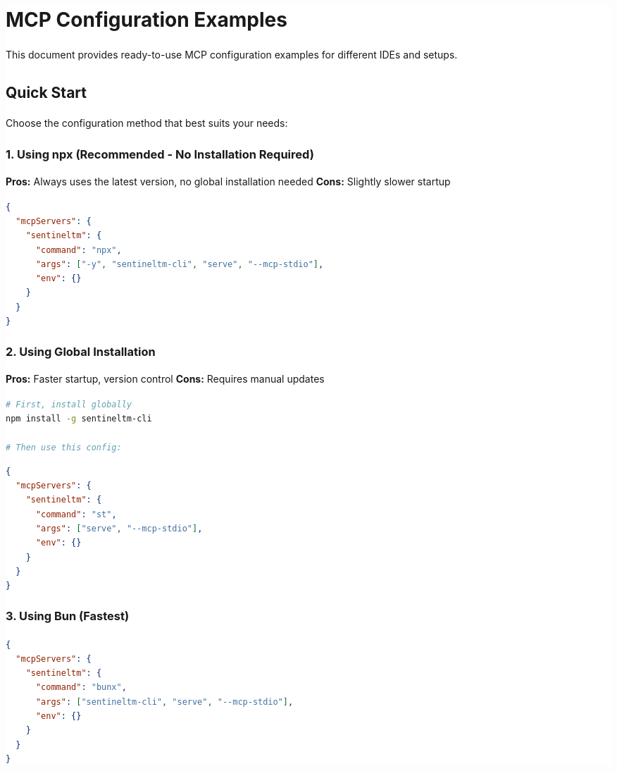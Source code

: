 # MCP Configuration Examples

This document provides ready-to-use MCP configuration examples for different IDEs and setups.

## Quick Start

Choose the configuration method that best suits your needs:

### 1. Using npx (Recommended - No Installation Required)

**Pros:** Always uses the latest version, no global installation needed
**Cons:** Slightly slower startup

```json
{
  "mcpServers": {
    "sentineltm": {
      "command": "npx",
      "args": ["-y", "sentineltm-cli", "serve", "--mcp-stdio"],
      "env": {}
    }
  }
}
```

### 2. Using Global Installation

**Pros:** Faster startup, version control
**Cons:** Requires manual updates

```bash
# First, install globally
npm install -g sentineltm-cli

# Then use this config:
```

```json
{
  "mcpServers": {
    "sentineltm": {
      "command": "st",
      "args": ["serve", "--mcp-stdio"],
      "env": {}
    }
  }
}
```

### 3. Using Bun (Fastest)

```json
{
  "mcpServers": {
    "sentineltm": {
      "command": "bunx",
      "args": ["sentineltm-cli", "serve", "--mcp-stdio"],
      "env": {}
    }
  }
}
```
